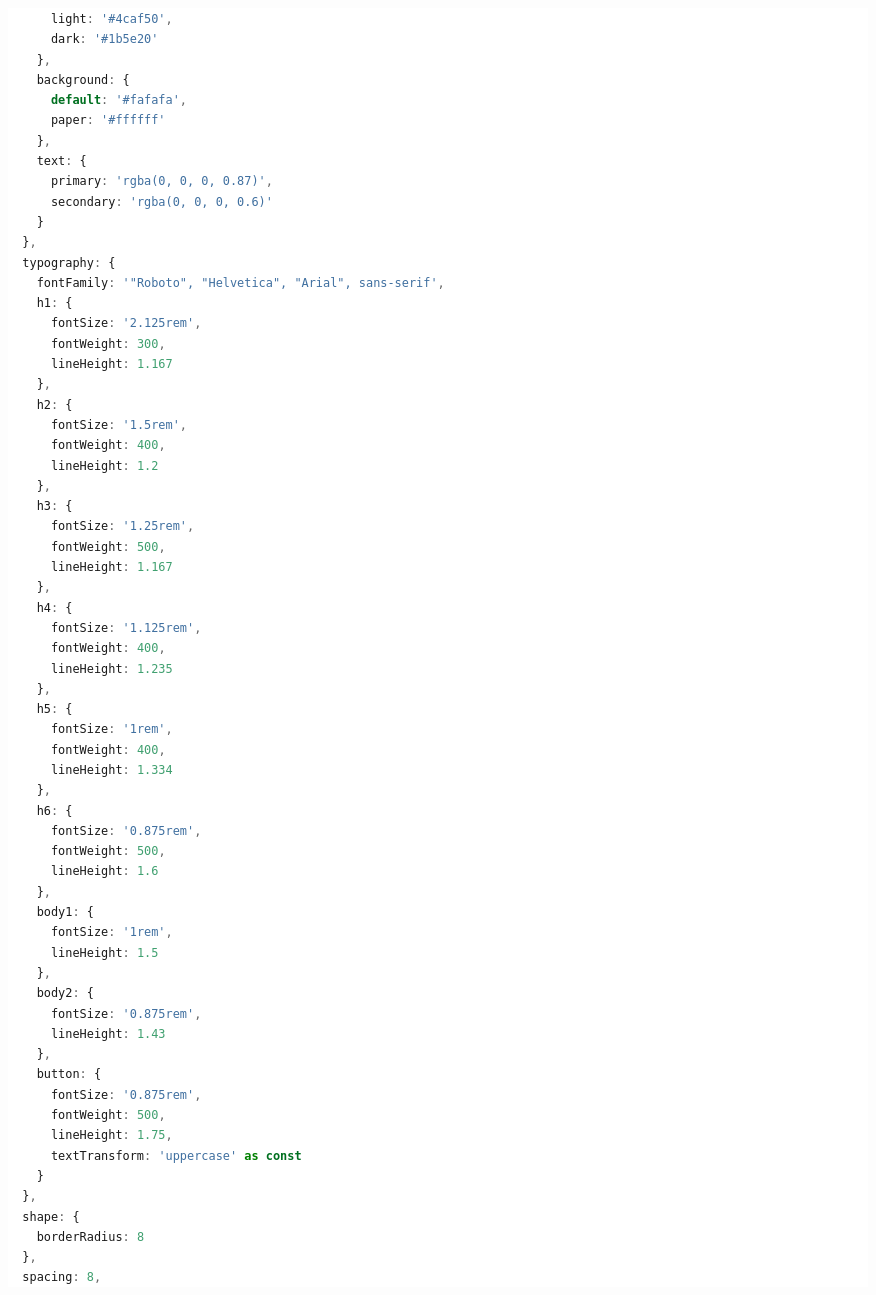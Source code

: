 ```typescript
      light: '#4caf50',
      dark: '#1b5e20'
    },
    background: {
      default: '#fafafa',
      paper: '#ffffff'
    },
    text: {
      primary: 'rgba(0, 0, 0, 0.87)',
      secondary: 'rgba(0, 0, 0, 0.6)'
    }
  },
  typography: {
    fontFamily: '"Roboto", "Helvetica", "Arial", sans-serif',
    h1: {
      fontSize: '2.125rem',
      fontWeight: 300,
      lineHeight: 1.167
    },
    h2: {
      fontSize: '1.5rem',
      fontWeight: 400,
      lineHeight: 1.2
    },
    h3: {
      fontSize: '1.25rem',
      fontWeight: 500,
      lineHeight: 1.167
    },
    h4: {
      fontSize: '1.125rem',
      fontWeight: 400,
      lineHeight: 1.235
    },
    h5: {
      fontSize: '1rem',
      fontWeight: 400,
      lineHeight: 1.334
    },
    h6: {
      fontSize: '0.875rem',
      fontWeight: 500,
      lineHeight: 1.6
    },
    body1: {
      fontSize: '1rem',
      lineHeight: 1.5
    },
    body2: {
      fontSize: '0.875rem',
      lineHeight: 1.43
    },
    button: {
      fontSize: '0.875rem',
      fontWeight: 500,
      lineHeight: 1.75,
      textTransform: 'uppercase' as const
    }
  },
  shape: {
    borderRadius: 8
  },
  spacing: 8,
```